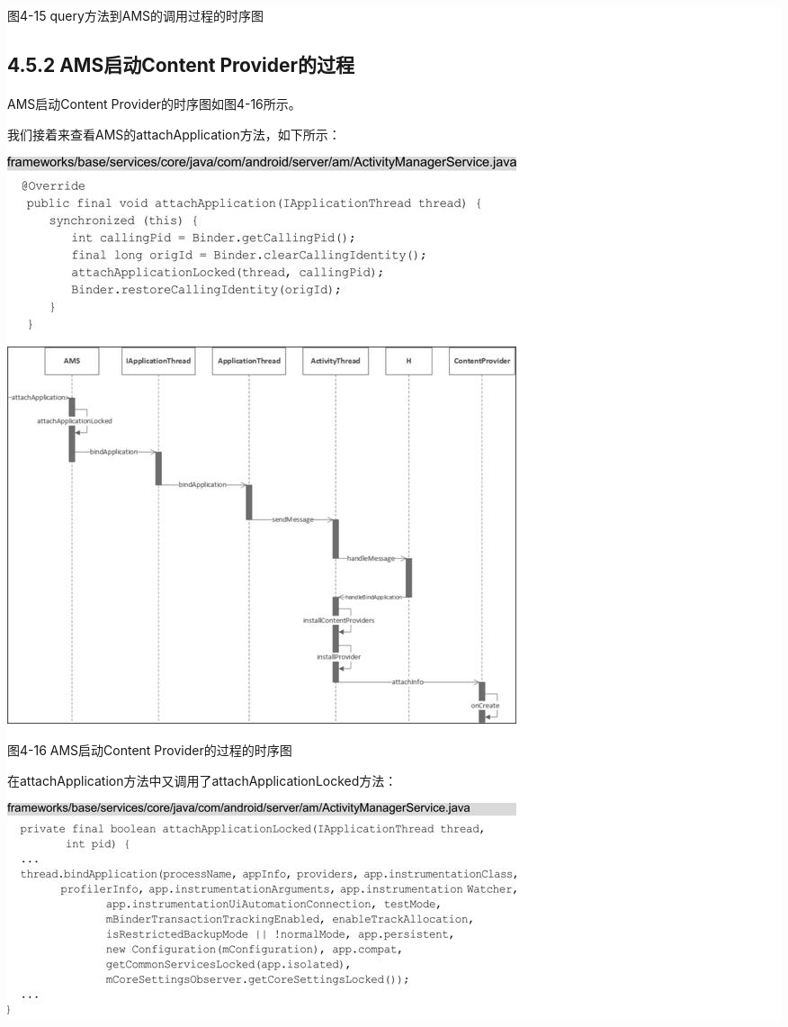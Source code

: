 图4-15 query方法到AMS的调用过程的时序图

## 4.5.2 AMS启动Content Provider的过程

AMS启动Content Provider的时序图如图4-16所示。

我们接着来查看AMS的attachApplication方法，如下所示：

![image-20240715102708831](images/四大组件工作过程/image-20240715102708831.png)

![image-20240715102718754](images/四大组件工作过程/image-20240715102718754.png)

图4-16 AMS启动Content Provider的过程的时序图

在attachApplication方法中又调用了attachApplicationLocked方法：

![image-20240715102724456](images/四大组件工作过程/image-20240715102724456.png)
